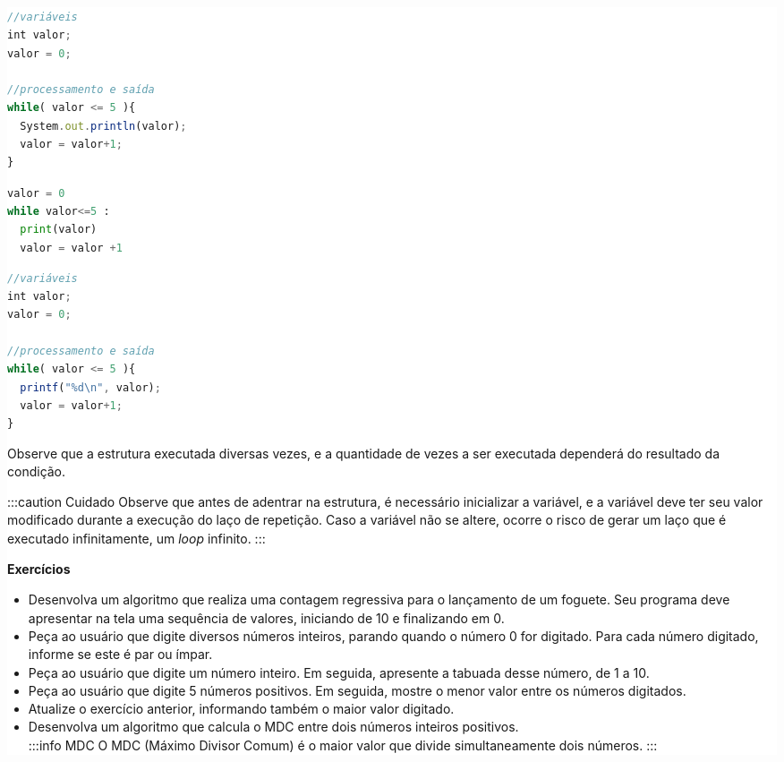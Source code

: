   ```javascript
  //variáveis
  int valor;
  valor = 0;

  //processamento e saída
  while( valor <= 5 ){
    System.out.println(valor);
    valor = valor+1;
  }
  ```

  </TabItem>
  <TabItem value="python" label="Python">

  ```python
  valor = 0
  while valor<=5 :
    print(valor)
    valor = valor +1
  ```

  </TabItem>
  <TabItem value="c" label="C">

  ```js
  //variáveis
  int valor;
  valor = 0;

  //processamento e saída
  while( valor <= 5 ){
    printf("%d\n", valor);
    valor = valor+1;
  }
  ```

  </TabItem>
</Tabs>


Observe que a estrutura executada diversas vezes, e a quantidade de vezes a ser executada dependerá do resultado da condição.

:::caution Cuidado
Observe que antes de adentrar na estrutura, é necessário inicializar a variável, e a variável deve ter seu valor modificado durante a execução do laço de repetição. Caso a variável não se altere, ocorre o risco de gerar um laço que é executado infinitamente, um *loop* infinito.
:::

**Exercícios**  
- Desenvolva um algoritmo que realiza uma contagem regressiva para o lançamento de um foguete. Seu programa deve apresentar na tela uma sequência de valores, iniciando de 10 e finalizando em 0.  
- Peça ao usuário que digite diversos números inteiros, parando quando o número 0 for digitado. Para cada número digitado, informe se este é par ou ímpar.
- Peça ao usuário que digite um número inteiro. Em seguida, apresente a tabuada desse número, de 1 a 10.  
- Peça ao usuário que digite 5 números positivos. Em seguida, mostre o menor valor entre os números digitados.  
- Atualize o exercício anterior, informando também o maior valor digitado.  
- Desenvolva um algoritmo que calcula o MDC entre dois números inteiros positivos.  
:::info MDC
O MDC (Máximo Divisor Comum) é o maior valor que divide simultaneamente dois números.
:::
